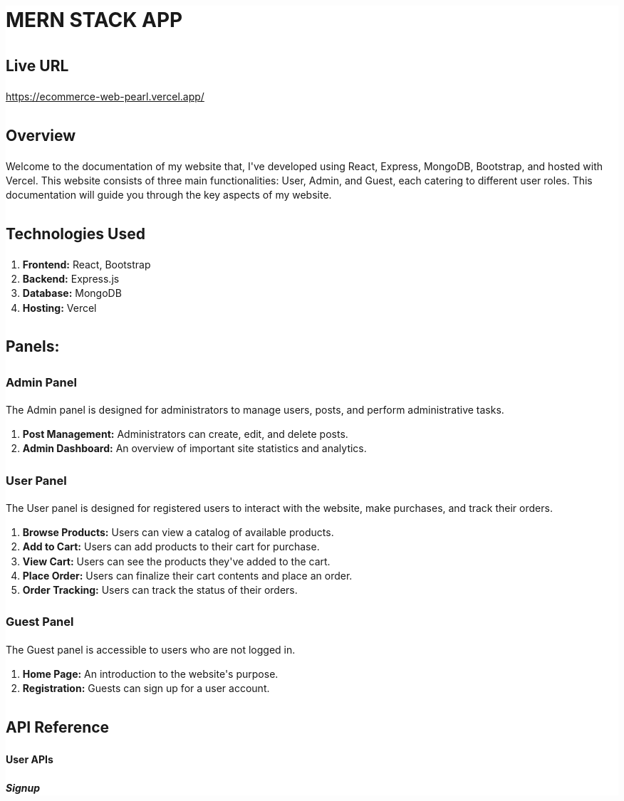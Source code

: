 # MERN STACK APP
## Live URL
https://ecommerce-web-pearl.vercel.app/

## Overview
Welcome to the documentation of my website that, I've developed using React, Express, MongoDB, Bootstrap, and hosted with Vercel. This website consists of three main functionalities: User, Admin, and Guest, each catering to different user roles. This documentation will guide you through the key aspects of my website.

## Technologies Used
1.  **Frontend:** React, Bootstrap
2. **Backend:** Express.js
3. **Database:** MongoDB
3. **Hosting:** Vercel


## Panels:
### Admin Panel
The Admin panel is designed for administrators to manage users, posts, and perform administrative tasks.

1. **Post Management:** Administrators can create, edit, and delete posts.
2. **Admin Dashboard:** An overview of important site statistics and analytics.

### User Panel
The User panel is designed for registered users to interact with the website, make purchases, and track their orders.

1. **Browse Products:** Users can view a catalog of available products.
2. **Add to Cart:** Users can add products to their cart for purchase.
3. **View Cart:** Users can see the products they've added to the cart.
4. **Place Order:**  Users can finalize their cart contents and place an order.
5. **Order Tracking:** Users can track the status of their orders.

### Guest Panel
The Guest panel is accessible to users who are not logged in.

1. **Home Page:** An introduction to the website's purpose.
2. **Registration:** Guests can sign up for a user account.

## API Reference

#### User APIs

##### Signup

